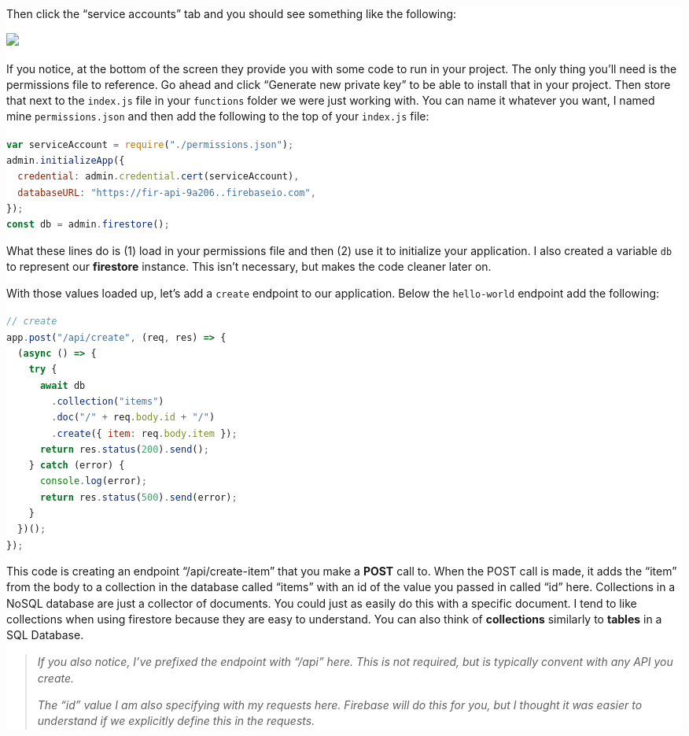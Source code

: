 Then click the “service accounts” tab and you should see something like the following:

![](/images/screen-shot-2019-07-22-at-8.15.02-am.png)

If you notice, at the bottom of the screen they provide you with some code to run in your project. The only thing you’ll need is the permissions file to reference. Go ahead and click “Generate new private key” to be able to install that in your project. Then store that next to the `index.js` file in your `functions` folder we were just working with. You can name it whatever you want, I named mine `permissions.json` and then add the following to the top of your `index.js` file:

```js
var serviceAccount = require("./permissions.json");
admin.initializeApp({
  credential: admin.credential.cert(serviceAccount),
  databaseURL: "https://fir-api-9a206..firebaseio.com",
});
const db = admin.firestore();
```

What these lines do is (1) load in your permissions file and then (2) use it to initialize your application. I also created a variable `db` to represent our **firestore** instance. This isn’t necessary, but makes the code cleaner later on.

With those values loaded up, let’s add a `create` endpoint to our application. Below the `hello-world` endpoint add the following:

```js
// create
app.post("/api/create", (req, res) => {
  (async () => {
    try {
      await db
        .collection("items")
        .doc("/" + req.body.id + "/")
        .create({ item: req.body.item });
      return res.status(200).send();
    } catch (error) {
      console.log(error);
      return res.status(500).send(error);
    }
  })();
});
```

This code is creating an endpoint “/api/create-item” that you make a **POST** call to. When the POST call is made, it adds the “item” from the body to a collection in the database called “items” with an id of the value you passed in called “id” here. Collections in a NoSQL database are just a collector of documents. You could just as easily do this with a specific document. I tend to like collections when using firestore because they are easy to understand. You can also think of **collections** similarly to **tables** in a SQL Database.

> _If you also notice, I’ve prefixed the endpoint with “/api” here. This is not required, but is typically convent with any API you create._
>
> _The “id” value I am also specifying with my requests here. Firebase will do this for you, but I thought it was easier to understand if we explicitly define this in the requests._
